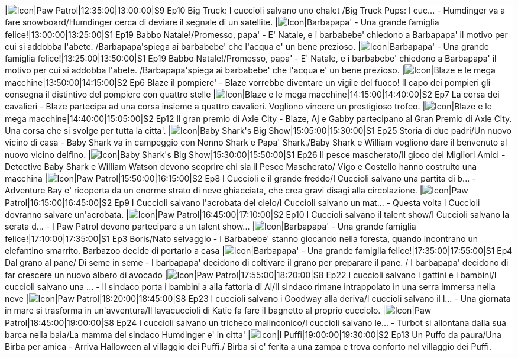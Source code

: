 |![Icon](https://guidatv.sky.it/uuid/77a029c4-6565-45d5-9f7d-9edb5db69db6/cover?md5ChecksumParam=2520932deab40806147ae330606e2ad4)|Paw Patrol|12:35:00|13:00:00|S9 Ep10 Big Truck: I cuccioli salvano uno chalet /Big Truck Pups: I cuc... - Humdinger va a fare snowboard/Humdinger cerca di deviare il segnale di un satellite.
|![Icon](https://guidatv.sky.it/uuid/bfc5937e-dcbe-4a15-8e0d-6054db77c37c/cover?md5ChecksumParam=f5017b9fc50bc66da8a8998896f1c9c4)|Barbapapa&#039; - Una grande famiglia felice!|13:00:00|13:25:00|S1 Ep19 Babbo Natale!/Promesso, papa&#039; - E&#039; Natale, e i barbabebe&#039; chiedono a Barbapapa&#039; il motivo per cui si addobba l&#039;abete. /Barbapapa&#039;spiega ai barbabebe&#039; che l&#039;acqua e&#039; un bene prezioso.
|![Icon](https://guidatv.sky.it/uuid/bfc5937e-dcbe-4a15-8e0d-6054db77c37c/cover?md5ChecksumParam=f5017b9fc50bc66da8a8998896f1c9c4)|Barbapapa&#039; - Una grande famiglia felice!|13:25:00|13:50:00|S1 Ep19 Babbo Natale!/Promesso, papa&#039; - E&#039; Natale, e i barbabebe&#039; chiedono a Barbapapa&#039; il motivo per cui si addobba l&#039;abete. /Barbapapa&#039;spiega ai barbabebe&#039; che l&#039;acqua e&#039; un bene prezioso.
|![Icon](https://guidatv.sky.it/uuid/ed9c98ac-0919-44af-a26e-2f7044695a72/cover?md5ChecksumParam=cbc9743eb6d33a8fbf0010a71d7a79b3)|Blaze e le mega macchine|13:50:00|14:15:00|S2 Ep6 Blaze il pompiere&#039; - Blaze vorrebbe diventare un vigile del fuoco! Il capo dei pompieri gli consegna il distintivo del pompiere con quattro stelle
|![Icon](https://guidatv.sky.it/uuid/3b1fcc6b-3f9a-4bd9-8920-1802dddf007b/cover?md5ChecksumParam=cbc9743eb6d33a8fbf0010a71d7a79b3)|Blaze e le mega macchine|14:15:00|14:40:00|S2 Ep7 La corsa dei cavalieri - Blaze partecipa ad una corsa insieme a quattro cavalieri. Vogliono vincere un prestigioso trofeo.
|![Icon](https://guidatv.sky.it/uuid/22614b08-2e7e-43f5-94fa-9b53fbd1e63e/cover?md5ChecksumParam=cbc9743eb6d33a8fbf0010a71d7a79b3)|Blaze e le mega macchine|14:40:00|15:05:00|S2 Ep12 Il gran premio di Axle City - Blaze, Aj e Gabby partecipano al Gran Premio di Axle City. Una corsa che si svolge per tutta la citta&#039;.
|![Icon](https://guidatv.sky.it/uuid/8c177023-7806-4af1-91d5-44dddec09519/cover?md5ChecksumParam=ac46216243ea365e95ec5eda01571cd7)|Baby Shark&#039;s Big Show|15:05:00|15:30:00|S1 Ep25 Storia di due padri/Un nuovo vicino di casa - Baby Shark va in campeggio con Nonno Shark e Papa&#039; Shark./Baby Shark e William vogliono dare il benvenuto al nuovo vicino delfino.
|![Icon](https://guidatv.sky.it/uuid/844b3d64-f5e0-4cb5-8fc5-e9ff19407b13/cover?md5ChecksumParam=ac46216243ea365e95ec5eda01571cd7)|Baby Shark&#039;s Big Show|15:30:00|15:50:00|S1 Ep26 Il pesce mascherato/Il gioco dei Migliori Amici - Detective Baby Shark e William Watson devono scoprire chi sia il Pesce Mascherato/ Vigo e Costello hanno costruito una macchina
|![Icon](https://guidatv.sky.it/uuid/fbda9712-a507-4980-bc84-b4fee66b2120/cover?md5ChecksumParam=f2fe7a3ed65133e10e134dbfefcd777e)|Paw Patrol|15:50:00|16:15:00|S2 Ep8 I Cuccioli e il grande freddo/I Cuccioli salvano una partita di b... - Adventure Bay e&#039; ricoperta da un enorme strato di neve ghiacciata, che crea gravi disagi alla circolazione.
|![Icon](https://guidatv.sky.it/uuid/6341c53d-a560-464f-978f-273642a45364/cover?md5ChecksumParam=f2fe7a3ed65133e10e134dbfefcd777e)|Paw Patrol|16:15:00|16:45:00|S2 Ep9 I Cuccioli salvano l&#039;acrobata del cielo/I Cuccioli salvano un mat... - Questa volta i Cuccioli dovranno salvare un&#039;acrobata.
|![Icon](https://guidatv.sky.it/uuid/919e0aa8-0bd3-48ba-b6ad-96226324335a/cover?md5ChecksumParam=f2fe7a3ed65133e10e134dbfefcd777e)|Paw Patrol|16:45:00|17:10:00|S2 Ep10 I Cuccioli salvano il talent show/I Cuccioli salvano la serata d... - I Paw Patrol devono partecipare a un talent show...
|![Icon](https://guidatv.sky.it/uuid/08b4cc8c-1516-4464-af81-e94721ef9972/cover?md5ChecksumParam=f5017b9fc50bc66da8a8998896f1c9c4)|Barbapapa&#039; - Una grande famiglia felice!|17:10:00|17:35:00|S1 Ep3 Boris/Nato selvaggio - I Barbabebe&#039; stanno giocando nella foresta, quando incontrano un elefantino smarrito. Barbazoo decide di portarlo a casa
|![Icon](https://guidatv.sky.it/uuid/5eb6207d-54c0-441f-8d26-bfb59d5f8fad/cover?md5ChecksumParam=f5017b9fc50bc66da8a8998896f1c9c4)|Barbapapa&#039; - Una grande famiglia felice!|17:35:00|17:55:00|S1 Ep4 Dal grano al pane/ Di seme in seme - I barbapapa&#039; decidono di coltivare il grano per preparare il pane. / I barbapapa&#039; decidono di far crescere un nuovo albero di avocado
|![Icon](https://guidatv.sky.it/uuid/a4fa25d6-a6e0-471f-9e3c-ace2ef4311b5/cover?md5ChecksumParam=2520932deab40806147ae330606e2ad4)|Paw Patrol|17:55:00|18:20:00|S8 Ep22 I cuccioli salvano i gattini e i bambini/I cuccioli salvano una ... - Il sindaco porta i bambini a alla fattoria di Al/Il sindaco rimane intrappolato in una serra immersa nella neve
|![Icon](https://guidatv.sky.it/uuid/8602f497-c408-4179-a75a-645650342ed3/cover?md5ChecksumParam=2520932deab40806147ae330606e2ad4)|Paw Patrol|18:20:00|18:45:00|S8 Ep23 I cuccioli salvano i Goodway alla deriva/I cuccioli salvano il l... - Una giornata in mare si trasforma in un&#039;avventura/Il lavacuccioli di Katie fa fare il bagnetto al proprio cucciolo.
|![Icon](https://guidatv.sky.it/uuid/659e32b1-3eb9-4146-b535-d7cc897a42ae/cover?md5ChecksumParam=2520932deab40806147ae330606e2ad4)|Paw Patrol|18:45:00|19:00:00|S8 Ep24 I cuccioli salvano un tricheco malinconico/I cuccioli salvano le... - Turbot si allontana dalla sua barca nella baia/La mamma del sindaco Humdinger e&#039; in citta&#039;
|![Icon](https://guidatv.sky.it/uuid/e3da314a-e360-44f9-b6c8-5c40a4c08628/cover?md5ChecksumParam=4ffa7cdd701b931a9a667fc5eb2ce0a0)|I Puffi|19:00:00|19:30:00|S2 Ep13 Un Puffo da paura/Una Birba per amica - Arriva Halloween al villaggio dei Puffi./ Birba si e&#039; ferita a una zampa e trova conforto nel villaggio dei Puffi.